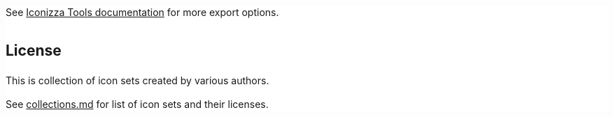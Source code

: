 See [Iconizza Tools documentation](https://iconizza.design/docs/libraries/tools/export/) for more export options.

## License

This is collection of icon sets created by various authors.

See [collections.md](./collections.md) for list of icon sets and their licenses.
